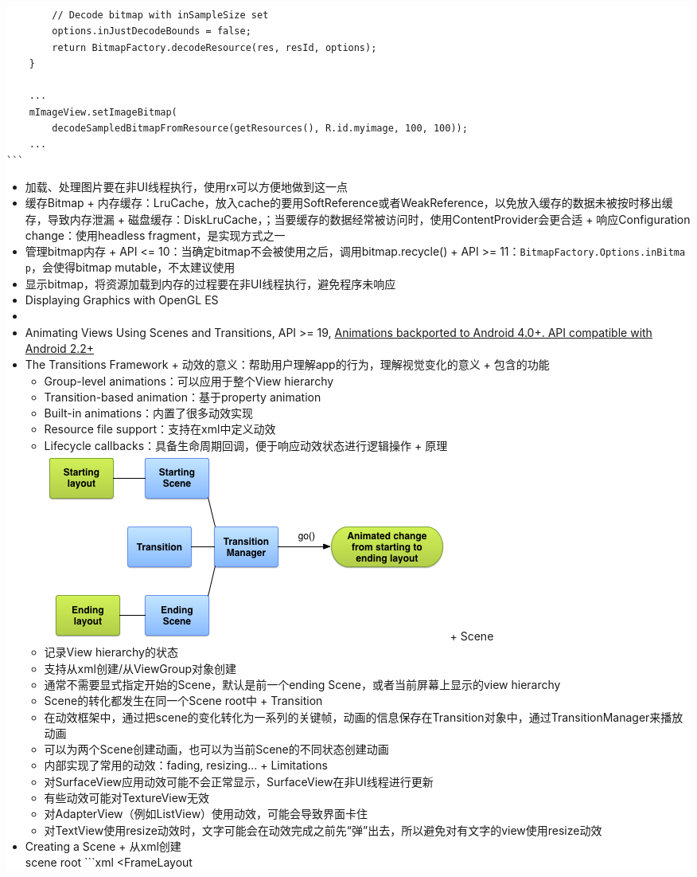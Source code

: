            // Decode bitmap with inSampleSize set
            options.inJustDecodeBounds = false;
            return BitmapFactory.decodeResource(res, resId, options);
        }
        
        ...
        mImageView.setImageBitmap(
            decodeSampledBitmapFromResource(getResources(), R.id.myimage, 100, 100));
        ...
    ```
  +  加载、处理图片要在非UI线程执行，使用rx可以方便地做到这一点
  +  缓存Bitmap
    +  内存缓存：LruCache，放入cache的要用SoftReference或者WeakReference，以免放入缓存的数据未被按时移出缓存，导致内存泄漏
    +  磁盘缓存：DiskLruCache，；当要缓存的数据经常被访问时，使用ContentProvider会更合适
    +  响应Configuration change：使用headless fragment，是实现方式之一
  +  管理bitmap内存
    +  API <= 10：当确定bitmap不会被使用之后，调用bitmap.recycle()
    +  API >= 11：`BitmapFactory.Options.inBitmap`，会使得bitmap mutable，不太建议使用
  +  显示bitmap，将资源加载到内存的过程要在非UI线程执行，避免程序未响应
+  Displaying Graphics with OpenGL ES
  +  
+  Animating Views Using Scenes and Transitions, API >= 19, [Animations backported to Android 4.0+. API compatible with Android 2.2+](https://github.com/andkulikov/Transitions-Everywhere)
  +  The Transitions Framework
    +  动效的意义：帮助用户理解app的行为，理解视觉变化的意义
    +  包含的功能
        +  Group-level animations：可以应用于整个View hierarchy
        +  Transition-based animation：基于property animation
        +  Built-in animations：内置了很多动效实现
        +  Resource file support：支持在xml中定义动效
        +  Lifecycle callbacks：具备生命周期回调，便于响应动效状态进行逻辑操作
    +  原理  
    ![transitions_diagram.png](../assets/transitions_diagram.png)
    +  Scene
        +  记录View hierarchy的状态
        +  支持从xml创建/从ViewGroup对象创建
        +  通常不需要显式指定开始的Scene，默认是前一个ending Scene，或者当前屏幕上显示的view hierarchy
        +  Scene的转化都发生在同一个Scene root中
    +  Transition
        +  在动效框架中，通过把scene的变化转化为一系列的关键帧，动画的信息保存在Transition对象中，通过TransitionManager来播放动画
        +  可以为两个Scene创建动画，也可以为当前Scene的不同状态创建动画
        +  内部实现了常用的动效：fading, resizing...
    +  Limitations
        +  对SurfaceView应用动效可能不会正常显示，SurfaceView在非UI线程进行更新
        +  有些动效可能对TextureView无效
        +  对AdapterView（例如ListView）使用动效，可能会导致界面卡住
        +  对TextView使用resize动效时，文字可能会在动效完成之前先“弹”出去，所以避免对有文字的view使用resize动效
  +  Creating a Scene
    +  从xml创建  
    scene root
    ```xml
        <FrameLayout